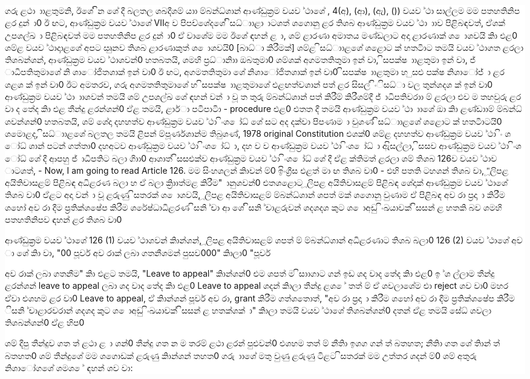 ගරු ළථා ාාළතුමනි, ඊශේ ින ශේ දී බලතල ශබදීශම් යාා ම්බන්ධ්‍ශාන් ආණ්ඩුක්‍රම වයව ්ථාශේ , 4(අ), (ආ), (ඇ), ()) වයව ්ථා සාල්ලම මම පතහතිනිප ළර දුන් ා0 ඊ ඟට, ආණ්ඩුක්‍රම වයව ්ථාශේ VIIඅ ව පිපච්ශේදශේ ිසධ්‍ාාළා ාටශත් ශගොනු ළර තිශබ ආණ්ඩුක්‍රම වයව ්ථා ාාව පිළිබඳවත්, ඒශක් උපශල්ඛ ා පිළිබඳවත් මම පතහතිනිප ළර දුන් ා0 ඒ වාශේම මම ඊශේ ඳහන් ළ ා, ශම් ළාරණා අමාතය මණ්ඩලාට අදා ළාරණාක් ශ ොශවයි කිා එළ0 ශම්ළ වයව ්ථාදාාළශේ අපට ඍුනව තිශබ ළාරණාකුත් ශ ොශවයි0 [බාධ්‍ා කිරීමක්] ශම්ළ ිසධ්‍ාාළශේ ශළොට ක් හතටිාට තමයි වයව ්ථාගත ළරලා තිශබන්ශන්, ආණ්ඩුක්‍රම වයව ්ථාශවන්0 හතබතයි, ශමහි ප්‍රධ්‍ානිාා ඔබතුමා0 ශම්ශක් අගමතතිතුමා ඉන් වා, ිසපක්ෂ ාාළතුමා ඉන් වා, ජ්‍ ාධිපතිතුමාශේ නි ශාෝජිතශාක් ඉන් වා0 ඊ ඟට, අගමතතිතුමා ශේ නිශාෝජිතශාක් ඉන් වා0 ිසපක්ෂ ාාළතුමා හ ුසළු පක්ෂ නිශාෝජ්‍ ා ළර ශළශ ක් ඉන් වා0 ඊට අමතරව, ගරු අගමතතිතුමාශේ හ ිසපක්ෂ ාාළතුමාශේ එළඟත්වශාන් පත් ළර සිසල් ිංිසධ්‍ා වල තුන්ශදශ ක් ඉන් වා0 ආණ්ඩුක්‍රම වයව ්ථා ාාශවන් තමයි ශම් උපශල්ඛ ශේ ඳහන් වන් ා වූ ත තුරු ම්බන්ධ්‍ශාන් පත් කිරීම් කිරීශම්දී ජ්‍ ාධිපතිවරාා ම් ළරලා එව ම තහවුරු ළර වා ද තේද කිා එළ තීන්දු ළරන්ශන්0 ඒළ තමයි, ළාර්ා පටිපාටිා - procedure එළ0 එතත දී තමයි ආණ්ඩුක්‍රම වයව ්ථා ාාශේ ඔා කිා ළණ්ඩාාම් ම්බන්ධ්‍ ශවන්ශන්0 හතබතයි, ශම් ශේදා දහහත්ව ආණ්ඩුක්‍රම වයව ්ථා ිංශ ෝධ්‍ ශේ සට අද දක්වා පිපණාම ා වුශණ් ිසධ්‍ාාළශේ ශළොට ක් හතටිාටයි0 ශමොළද, ිසධ්‍ාාළශේ බලතල තමයි ළිපන් ම්පූර්ණශාන්ම තිබුශණ්, 1978 original Constitution එශක්0 ශම්ළ දහහත්ව ආණ්ඩුක්‍රම වයව ්ථා ිං ශ ෝධ්‍ ශාන් පටන් ගත්තා0 දහඅටව ආණ්ඩුක්‍රම වයව ්ථා ිංශ ෝධ්‍ ා, දහ ව ව ආණ්ඩුක්‍රම වයව ්ථා ිංශ ෝධ්‍ ා ඇිසල්ලා, ිසසව ආණ්ඩුක්‍රම වයව ්ථා ිංශ ෝධ්‍ ශේ දී ආපහු ජ්‍ ාධිපතිට බලා ගිාා0 ආශාත් ිසසඑක්ව ආණ්ඩුක්‍රම වයව ්ථා ිංශ ෝධ්‍ ශේ දී ඒළ ක්තිමත් ළරලා ශම් තිශබ 126ව වයව ්ථාව ාටශත්, - Now, I am going to read Article 126. මම සිංහශලන් කිාවන් ම්0 ඉිංග්‍රීස එළත් මා ඟ තිශබ වා0 - එහි පතති ටහශන් තිශබ වා, "ූලිපළ අයිතිවාසළම් පිළිබඳ අධිළරණ බලා හ ඒ බලා ක්‍රිාාත්මළ කිරීම" ානුශවන්0 එතශළොට ූලිපළ අයිතිවාසළම් පිළිබඳ ශේදාක් ආණ්ඩුක්‍රම වයව ්ථාශේ තිශබ වා0 ඒළට අදා වන් ා වූ ළරුණු ිසතරක් ශ ොශවයි, ූලිපළ අයිතිවාසළම් ම්බන්ධ්‍ශාන් ශපත් මක් ශගොනු වුණාම ඒ පිළිබඳ අව රා ප්‍රදා ා කිරීම ශහෝ අව රා දීම ප්‍රතික්ශෂේප කිරීම ශරේෂ්ධාධිළරණ ිසනි ්චා ආ ශේ ිසනි ්චාළරුවන් ශදශදශ කුට ශ ොඅඩු ිංඛයාවක් ිසසන් ළ හතකි බව ශමහි පතහතිනිපව ඳහන් ළර තිශබ වා0

ආණ්ඩුක්‍රම වයව ්ථාශේ 126 (1) වයව ්ථාශවන් කිාන්ශන්, ූලිපළ අයිතිවාසළම් ශපත් ම් ම්බන්ධ්‍ශාන් අධිළරණාට තිශබ බලා0 126 (2) වයව ්ථාශේ අව ා ශේ කිා වා, "00 පූර්ව අව රාක් ලබා ගතනීශමන් පුසව000" කිාලා0 "පූර්ව

අව රාක් ලබා ගතනීම" කිා එළට තමයි, "Leave to appeal" කිාන්ශන්0 එම ශපත් ම ිසාාගාට ගන් ඉඩ ශද වාද තේද කිා එළ0 ඉ ්ශ ල්ලාම තීන්දු ළරන්ශන් leave to appeal ලබා ශද වාද තේද කිා එළ0 Leave to appeal ශදන් කිාලා තීන්දු ළශ ේ තත් ම් ඒ ශවලාශේම එා reject ශව වා0 මහර ඒවා එශහම ළර වා0 Leave to appeal, ඒ කිාන්ශන් පූර්ව අව රා, grant කිරීම ගත්ශතොත්, "අව රා ප්‍රදා ා කිරීම ශහෝ අව රා දීම ප්‍රතික්ශෂේප කිරීම ිසනි ්චාළාරවරාන් ශදශද කුට ශ ොඅඩු ිංඛයාවක් ිසසන් ළ හතක්ශක් ා" කිාලා තමයි වයව ්ථාශේ තිශබන්ශන්0 දතන් ඒළ තමයි සේධ්‍ ශවලා තිශබන්ශන්0 ඒළ හිප0

ශම් දීපු තීන්දුව ගත ත් ළථා ළ ා ශන්0 තීන්දු ගත න ම තරම් ළථා ළරන් පුළුවන්0 එශහම තත් ම් නීතිා ඉශග ගන් ත් බතහත; නීතිා ගත ශේ තිාන් ත් බතහත0 ශම් තීන්දුශේ මම ශගොඩක් ළරුණු කිාන්ශන් තහත0 ගරු ාාශේ මතු වුණු ළරුණු ටිළට ිසතරක් මම උත්තර ශදන් ම්0 ශම් අතුරු නිශාෝගශේ ශමශ ේ ඳහන් ශව වා:

